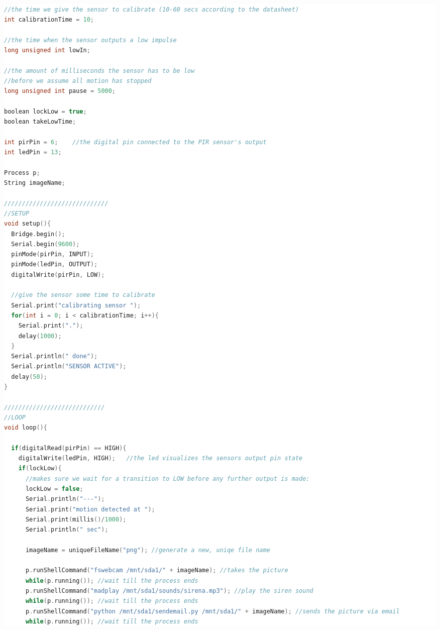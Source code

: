 ```c
//the time we give the sensor to calibrate (10-60 secs according to the datasheet)
int calibrationTime = 10;        

//the time when the sensor outputs a low impulse
long unsigned int lowIn;         

//the amount of milliseconds the sensor has to be low 
//before we assume all motion has stopped
long unsigned int pause = 5000;  

boolean lockLow = true;
boolean takeLowTime;  

int pirPin = 6;    //the digital pin connected to the PIR sensor's output
int ledPin = 13;

Process p;
String imageName;

/////////////////////////////
//SETUP
void setup(){
  Bridge.begin();
  Serial.begin(9600);
  pinMode(pirPin, INPUT);
  pinMode(ledPin, OUTPUT);
  digitalWrite(pirPin, LOW);

  //give the sensor some time to calibrate
  Serial.print("calibrating sensor ");
  for(int i = 0; i < calibrationTime; i++){
    Serial.print(".");
    delay(1000);
  }
  Serial.println(" done");
  Serial.println("SENSOR ACTIVE");
  delay(50);
}

////////////////////////////
//LOOP
void loop(){

  if(digitalRead(pirPin) == HIGH){
    digitalWrite(ledPin, HIGH);   //the led visualizes the sensors output pin state
    if(lockLow){  
      //makes sure we wait for a transition to LOW before any further output is made:
      lockLow = false;            
      Serial.println("---");
      Serial.print("motion detected at ");
      Serial.print(millis()/1000);
      Serial.println(" sec"); 

      imageName = uniqueFileName("png"); //generate a new, uniqe file name

      p.runShellCommand("fswebcam /mnt/sda1/" + imageName); //takes the picture
      while(p.running()); //wait till the process ends
      p.runShellCommand("madplay /mnt/sda1/sounds/sirena.mp3"); //play the siren sound
      while(p.running()); //wait till the process ends
      p.runShellCommand("python /mnt/sda1/sendemail.py /mnt/sda1/" + imageName); //sends the picture via email
      while(p.running()); //wait till the process ends

```